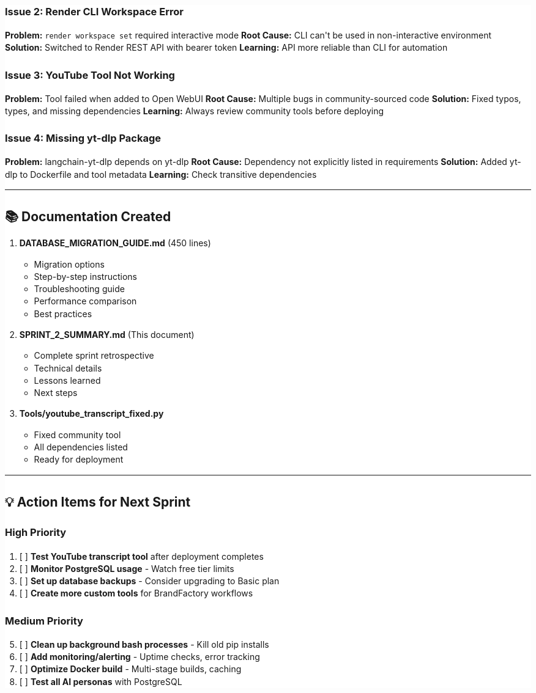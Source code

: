 ### Issue 2: Render CLI Workspace Error
**Problem:** `render workspace set` required interactive mode
**Root Cause:** CLI can't be used in non-interactive environment
**Solution:** Switched to Render REST API with bearer token
**Learning:** API more reliable than CLI for automation

### Issue 3: YouTube Tool Not Working
**Problem:** Tool failed when added to Open WebUI
**Root Cause:** Multiple bugs in community-sourced code
**Solution:** Fixed typos, types, and missing dependencies
**Learning:** Always review community tools before deploying

### Issue 4: Missing yt-dlp Package
**Problem:** langchain-yt-dlp depends on yt-dlp
**Root Cause:** Dependency not explicitly listed in requirements
**Solution:** Added yt-dlp to Dockerfile and tool metadata
**Learning:** Check transitive dependencies

---

## 📚 Documentation Created

1. **DATABASE_MIGRATION_GUIDE.md** (450 lines)
   - Migration options
   - Step-by-step instructions
   - Troubleshooting guide
   - Performance comparison
   - Best practices

2. **SPRINT_2_SUMMARY.md** (This document)
   - Complete sprint retrospective
   - Technical details
   - Lessons learned
   - Next steps

3. **Tools/youtube_transcript_fixed.py**
   - Fixed community tool
   - All dependencies listed
   - Ready for deployment

---

## 💡 Action Items for Next Sprint

### High Priority
1. [ ] **Test YouTube transcript tool** after deployment completes
2. [ ] **Monitor PostgreSQL usage** - Watch free tier limits
3. [ ] **Set up database backups** - Consider upgrading to Basic plan
4. [ ] **Create more custom tools** for BrandFactory workflows

### Medium Priority
5. [ ] **Clean up background bash processes** - Kill old pip installs
6. [ ] **Add monitoring/alerting** - Uptime checks, error tracking
7. [ ] **Optimize Docker build** - Multi-stage builds, caching
8. [ ] **Test all AI personas** with PostgreSQL
